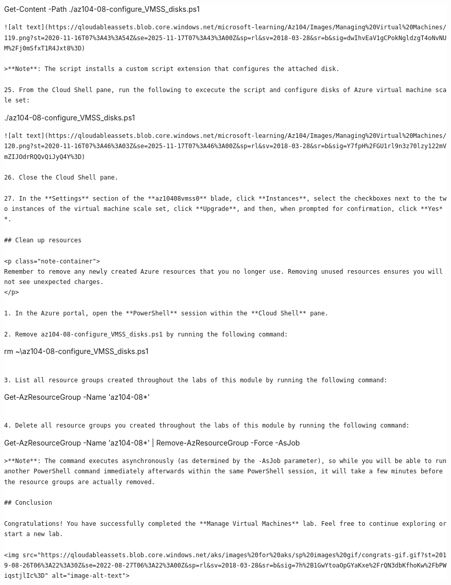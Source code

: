    Get-Content -Path ./az104-08-configure_VMSS_disks.ps1
   ```
![alt text](https://qloudableassets.blob.core.windows.net/microsoft-learning/Az104/Images/Managing%20Virtual%20Machines/119.png?st=2020-11-16T07%3A43%3A54Z&se=2025-11-17T07%3A43%3A00Z&sp=rl&sv=2018-03-28&sr=b&sig=dwIhvEaV1gCPokNgldzgT4oNvNUM%2Fj0mSfxT1R4Jxt8%3D)

>**Note**: The script installs a custom script extension that configures the attached disk.

25. From the Cloud Shell pane, run the following to excecute the script and configure disks of Azure virtual machine scale set:

   ```
   ./az104-08-configure_VMSS_disks.ps1
   ```
![alt text](https://qloudableassets.blob.core.windows.net/microsoft-learning/Az104/Images/Managing%20Virtual%20Machines/120.png?st=2020-11-16T07%3A46%3A03Z&se=2025-11-17T07%3A46%3A00Z&sp=rl&sv=2018-03-28&sr=b&sig=Y7fpH%2FGU1rl9n3z70lzy122mVmZIJOdrRQQvQiJyQ4Y%3D)

26. Close the Cloud Shell pane.

27. In the **Settings** section of the **az10408vmss0** blade, click **Instances**, select the checkboxes next to the two instances of the virtual machine scale set, click **Upgrade**, and then, when prompted for confirmation, click **Yes**.

## Clean up resources

<p class="note-container">
Remember to remove any newly created Azure resources that you no longer use. Removing unused resources ensures you will not see unexpected charges.
</p>

1. In the Azure portal, open the **PowerShell** session within the **Cloud Shell** pane.

2. Remove az104-08-configure_VMSS_disks.ps1 by running the following command:

   ```
   rm ~\az104-08-configure_VMSS_disks.ps1
   ```

3. List all resource groups created throughout the labs of this module by running the following command:

   ```
   Get-AzResourceGroup -Name 'az104-08*'
   ```

4. Delete all resource groups you created throughout the labs of this module by running the following command:

   ```
   Get-AzResourceGroup -Name 'az104-08*' | Remove-AzResourceGroup -Force -AsJob
   ```
>**Note**: The command executes asynchronously (as determined by the -AsJob parameter), so while you will be able to run another PowerShell command immediately afterwards within the same PowerShell session, it will take a few minutes before the resource groups are actually removed.

## Conclusion

Congratulations! You have successfully completed the **Manage Virtual Machines** lab. Feel free to continue exploring or start a new lab.

<img src="https://qloudableassets.blob.core.windows.net/aks/images%20for%20aks/sp%20images%20gif/congrats-gif.gif?st=2019-08-26T06%3A22%3A30Z&se=2022-08-27T06%3A22%3A00Z&sp=rl&sv=2018-03-28&sr=b&sig=7h%2B1GwYtoaOpGYaKxe%2FrQN3dbKfhoKw%2FbPWiqstjlIc%3D" alt="image-alt-text">

   ```